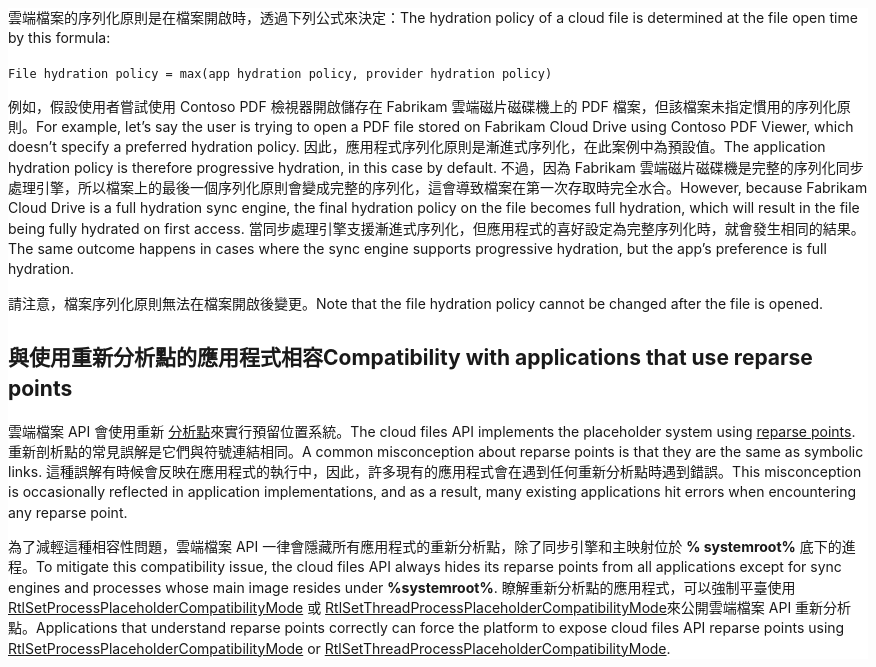 <span data-ttu-id="59ef2-229">雲端檔案的序列化原則是在檔案開啟時，透過下列公式來決定：</span><span class="sxs-lookup"><span data-stu-id="59ef2-229">The hydration policy of a cloud file is determined at the file open time by this formula:</span></span>

  ```File hydration policy = max(app hydration policy, provider hydration policy)```

<span data-ttu-id="59ef2-230">例如，假設使用者嘗試使用 Contoso PDF 檢視器開啟儲存在 Fabrikam 雲端磁片磁碟機上的 PDF 檔案，但該檔案未指定慣用的序列化原則。</span><span class="sxs-lookup"><span data-stu-id="59ef2-230">For example, let’s say the user is trying to open a PDF file stored on Fabrikam Cloud Drive using Contoso PDF Viewer, which doesn’t specify a preferred hydration policy.</span></span> <span data-ttu-id="59ef2-231">因此，應用程式序列化原則是漸進式序列化，在此案例中為預設值。</span><span class="sxs-lookup"><span data-stu-id="59ef2-231">The application hydration policy is therefore progressive hydration, in this case by default.</span></span> <span data-ttu-id="59ef2-232">不過，因為 Fabrikam 雲端磁片磁碟機是完整的序列化同步處理引擎，所以檔案上的最後一個序列化原則會變成完整的序列化，這會導致檔案在第一次存取時完全水合。</span><span class="sxs-lookup"><span data-stu-id="59ef2-232">However, because Fabrikam Cloud Drive is a full hydration sync engine, the final hydration policy on the file becomes full hydration, which will result in the file being fully hydrated on first access.</span></span> <span data-ttu-id="59ef2-233">當同步處理引擎支援漸進式序列化，但應用程式的喜好設定為完整序列化時，就會發生相同的結果。</span><span class="sxs-lookup"><span data-stu-id="59ef2-233">The same outcome happens in cases where the sync engine supports progressive hydration, but the app’s preference is full hydration.</span></span>

<span data-ttu-id="59ef2-234">請注意，檔案序列化原則無法在檔案開啟後變更。</span><span class="sxs-lookup"><span data-stu-id="59ef2-234">Note that the file hydration policy cannot be changed after the file is opened.</span></span>

## <a name="compatibility-with-applications-that-use-reparse-points"></a><span data-ttu-id="59ef2-235">與使用重新分析點的應用程式相容</span><span class="sxs-lookup"><span data-stu-id="59ef2-235">Compatibility with applications that use reparse points</span></span>

<span data-ttu-id="59ef2-236">雲端檔案 API 會使用重新 [分析點](/windows/desktop/FileIO/reparse-points)來實行預留位置系統。</span><span class="sxs-lookup"><span data-stu-id="59ef2-236">The cloud files API implements the placeholder system using [reparse points](/windows/desktop/FileIO/reparse-points).</span></span> <span data-ttu-id="59ef2-237">重新剖析點的常見誤解是它們與符號連結相同。</span><span class="sxs-lookup"><span data-stu-id="59ef2-237">A common misconception about reparse points is that they are the same as symbolic links.</span></span> <span data-ttu-id="59ef2-238">這種誤解有時候會反映在應用程式的執行中，因此，許多現有的應用程式會在遇到任何重新分析點時遇到錯誤。</span><span class="sxs-lookup"><span data-stu-id="59ef2-238">This misconception is occasionally reflected in application implementations, and as a result, many existing applications hit errors when encountering any reparse point.</span></span>

<span data-ttu-id="59ef2-239">為了減輕這種相容性問題，雲端檔案 API 一律會隱藏所有應用程式的重新分析點，除了同步引擎和主映射位於 **% systemroot%** 底下的進程。</span><span class="sxs-lookup"><span data-stu-id="59ef2-239">To mitigate this compatibility issue, the cloud files API always hides its reparse points from all applications except for sync engines and processes whose main image resides under **%systemroot%**.</span></span> <span data-ttu-id="59ef2-240">瞭解重新分析點的應用程式，可以強制平臺使用 [RtlSetProcessPlaceholderCompatibilityMode](/windows-hardware/drivers/ddi/content/ntifs/nf-ntifs-rtlsetprocessplaceholdercompatibilitymode) 或 [RtlSetThreadProcessPlaceholderCompatibilityMode](/windows-hardware/drivers/ddi/content/ntifs/nf-ntifs-rtlsetthreadplaceholdercompatibilitymode)來公開雲端檔案 API 重新分析點。</span><span class="sxs-lookup"><span data-stu-id="59ef2-240">Applications that understand reparse points correctly can force the platform to expose cloud files API reparse points using [RtlSetProcessPlaceholderCompatibilityMode](/windows-hardware/drivers/ddi/content/ntifs/nf-ntifs-rtlsetprocessplaceholdercompatibilitymode) or [RtlSetThreadProcessPlaceholderCompatibilityMode](/windows-hardware/drivers/ddi/content/ntifs/nf-ntifs-rtlsetthreadplaceholdercompatibilitymode).</span></span>